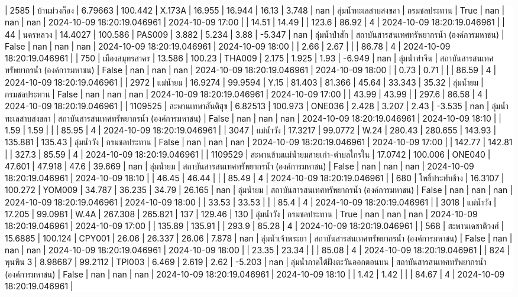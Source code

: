 |    2585 | บ้านม่วงก็อง                                 |  6.79663 | 100.442  | X.173A            |     16.955  |      16.944  |      16.13 |         3.748  |   nan     | ลุ่มน้ำทะเลสาบสงขลา         | กรมชลประทาน                             | True             |             nan   |             nan    |              nan     | 2024-10-09 18:20:19.046961 | 2024-10-09 17:00 |                |            14.51 |                     14.49 |             |      123.6  |             86.92 |                 4 | 2024-10-09 18:20:19.046961 |
|      44 | นครหลวง                                   | 14.4027  | 100.586  | PAS009            |      3.882  |       5.234  |       3.88 |        -5.347  |   nan     | ลุ่มน้ำป่าสัก                 | สถาบันสารสนเทศทรัพยากรน้ำ (องค์การมหาชน)    | False            |             nan   |             nan    |              nan     | 2024-10-09 18:20:19.046961 | 2024-10-09 18:00 |                |             2.66 |                      2.67 |             |             |             86.78 |                 4 | 2024-10-09 18:20:19.046961 |
|     750 | เมืองสมุทรสาคร                              | 13.586   | 100.23   | THA009            |      2.175  |       1.925  |       1.93 |        -6.949  |   nan     | ลุ่มน้ำท่าจีน                 | สถาบันสารสนเทศทรัพยากรน้ำ (องค์การมหาชน)    | False            |             nan   |             nan    |              nan     | 2024-10-09 18:20:19.046961 | 2024-10-09 18:00 |                |             0.73 |                      0.71 |             |             |             86.59 |                 4 | 2024-10-09 18:20:19.046961 |
|    2972 | แม่น้ำยม                                    | 16.9274  |  99.9594 | Y.15              |     81.403  |      81.366  |      45.64 |        33.343  |    35.32  | ลุ่มน้ำยม                   | กรมชลประทาน                             | False            |             nan   |             nan    |              nan     | 2024-10-09 18:20:19.046961 | 2024-10-09 17:00 |                |            43.99 |                     43.99 |             |      297.6  |             86.58 |                 4 | 2024-10-09 18:20:19.046961 |
| 1109525 | สะพานเทพาสันติสุข                            |  6.82513 | 100.973  | ONE036            |      2.428  |       3.207  |       2.43 |        -3.535  |   nan     | ลุ่มน้ำทะเลสาบสงขลา         | สถาบันสารสนเทศทรัพยากรน้ำ (องค์การมหาชน)    | False            |             nan   |             nan    |              nan     | 2024-10-09 18:20:19.046961 | 2024-10-09 18:10 |                |             1.59 |                      1.59 |             |             |             85.95 |                 4 | 2024-10-09 18:20:19.046961 |
|    3047 | แม่น้ำวัง                                    | 17.3217  |  99.0772 | W.24              |    280.43   |     280.655  |     143.93 |       135.881  |   135.43  | ลุ่มน้ำวัง                   | กรมชลประทาน                             | False            |             nan   |             nan    |              nan     | 2024-10-09 18:20:19.046961 | 2024-10-09 17:00 |                |           142.77 |                    142.81 |             |      327.3  |             85.59 |                 4 | 2024-10-09 18:20:19.046961 |
| 1109529 | สะพานข้ามแม่น้ำยมสายเก่า-ตำบลไกรใน            | 17.0742  | 100.006  | ONE040            |     47.601  |      47.918  |      47.6  |        39.669  |   nan     | ลุ่มน้ำยม                   | สถาบันสารสนเทศทรัพยากรน้ำ (องค์การมหาชน)    | False            |             nan   |             nan    |              nan     | 2024-10-09 18:20:19.046961 | 2024-10-09 18:10 |                |            46.45 |                     46.44 |             |             |             85.49 |                 4 | 2024-10-09 18:20:19.046961 |
|     680 | โพธิ์ประทับช้าง                               | 16.3107  | 100.272  | YOM009            |     34.787  |      36.235  |      34.79 |        26.165  |   nan     | ลุ่มน้ำยม                   | สถาบันสารสนเทศทรัพยากรน้ำ (องค์การมหาชน)    | False            |             nan   |             nan    |              nan     | 2024-10-09 18:20:19.046961 | 2024-10-09 18:00 |                |            33.53 |                     33.53 |             |             |             85.4  |                 4 | 2024-10-09 18:20:19.046961 |
|    3018 | แม่น้ำวัง                                    | 17.205   |  99.0981 | W.4A              |    267.308  |     265.821  |     137    |       129.46   |   130     | ลุ่มน้ำวัง                   | กรมชลประทาน                             | True             |             nan   |             nan    |              nan     | 2024-10-09 18:20:19.046961 | 2024-10-09 17:00 |                |           135.89 |                    135.91 |             |      293.9  |             85.28 |                 4 | 2024-10-09 18:20:19.046961 |
|     568 | สะพานเดชาติวงศ์                             | 15.6885  | 100.124  | CPY001            |     26.06   |      26.337  |      26.06 |         7.878  |   nan     | ลุ่มน้ำเจ้าพระยา             | สถาบันสารสนเทศทรัพยากรน้ำ (องค์การมหาชน)    | False            |             nan   |             nan    |              nan     | 2024-10-09 18:20:19.046961 | 2024-10-09 18:00 |                |            23.35 |                     23.34 |             |             |             85.08 |                 4 | 2024-10-09 18:20:19.046961 |
|     824 | พุนพิน 3                                    |  8.98687 |  99.2112 | TPI003            |      6.469  |       2.619  |       2.62 |        -5.203  |   nan     | ลุ่มน้ำภาคใต้ฝั่งตะวันออกตอนบน  | สถาบันสารสนเทศทรัพยากรน้ำ (องค์การมหาชน)    | False            |             nan   |             nan    |              nan     | 2024-10-09 18:20:19.046961 | 2024-10-09 18:10 |                |             1.42 |                      1.42 |             |             |             84.67 |                 4 | 2024-10-09 18:20:19.046961 |